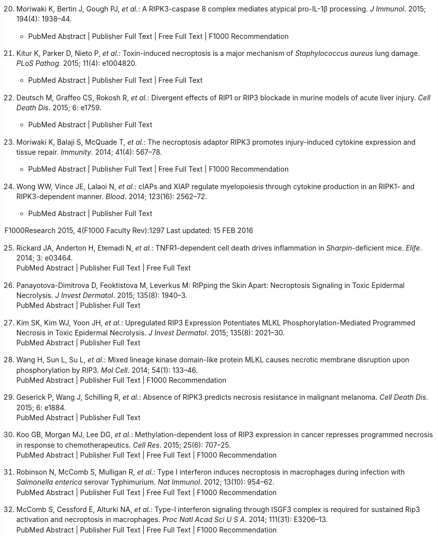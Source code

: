 20. Moriwaki K, Bertin J, Gough PJ, *et al.*: A RIPK3-caspase 8 complex mediates atypical pro-IL-1β processing. *J Immunol*. 2015; 194(4): 1938–44.
    - PubMed Abstract | Publisher Full Text | Free Full Text | F1000 Recommendation

21. Kitur K, Parker D, Nieto P, *et al.*: Toxin-induced necroptosis is a major mechanism of *Staphylococcus aureus* lung damage. *PLoS Pathog*. 2015; 11(4): e1004820.
    - PubMed Abstract | Publisher Full Text | Free Full Text

22. Deutsch M, Graffeo CS, Rokosh R, *et al.*: Divergent effects of RIP1 or RIP3 blockade in murine models of acute liver injury. *Cell Death Dis*. 2015; 6: e1759.
    - PubMed Abstract | Publisher Full Text

23. Moriwaki K, Balaji S, McQuade T, *et al.*: The necroptosis adaptor RIPK3 promotes injury-induced cytokine expression and tissue repair. *Immunity*. 2014; 41(4): 567–78.
    - PubMed Abstract | Publisher Full Text | Free Full Text | F1000 Recommendation

24. Wong WW, Vince JE, Lalaoi N, *et al.*: cIAPs and XIAP regulate myelopoiesis through cytokine production in an RIPK1- and RIPK3-dependent manner. *Blood*. 2014; 123(16): 2562–72.
    - PubMed Abstract | Publisher Full Text

F1000Research 2015, 4(F1000 Faculty Rev):1297 Last updated: 15 FEB 2016

25. Rickard JA, Anderton H, Etemadi N, *et al.*: TNFR1-dependent cell death drives inflammation in *Sharpin*-deficient mice. *Elife*. 2014; 3: e03464.  
PubMed Abstract | Publisher Full Text | Free Full Text  

26. Panayotova-Dimitrova D, Feoktistova M, Leverkus M: RIPping the Skin Apart: Necroptosis Signaling in Toxic Epidermal Necrolysis. *J Invest Dermatol*. 2015; 135(8): 1940–3.  
PubMed Abstract | Publisher Full Text  

27. Kim SK, Kim WJ, Yoon JH, *et al.*: Upregulated RIP3 Expression Potentiates MLKL Phosphorylation-Mediated Programmed Necrosis in Toxic Epidermal Necrolysis. *J Invest Dermatol*. 2015; 135(8): 2021–30.  
PubMed Abstract | Publisher Full Text  

28. Wang H, Sun L, Su L, *et al.*: Mixed lineage kinase domain-like protein MLKL causes necrotic membrane disruption upon phosphorylation by RIP3. *Mol Cell*. 2014; 54(1): 133–46.  
PubMed Abstract | Publisher Full Text | F1000 Recommendation  

29. Geserick P, Wang J, Schilling R, *et al.*: Absence of RIPK3 predicts necrosis resistance in malignant melanoma. *Cell Death Dis*. 2015; 6: e1884.  
PubMed Abstract | Publisher Full Text  

30. Koo GB, Morgan MJ, Lee DG, *et al.*: Methylation-dependent loss of RIP3 expression in cancer represses programmed necrosis in response to chemotherapeutics. *Cell Res*. 2015; 25(6): 707–25.  
PubMed Abstract | Publisher Full Text | Free Full Text | F1000 Recommendation  

31. Robinson N, McComb S, Mulligan R, *et al.*: Type I interferon induces necroptosis in macrophages during infection with *Salmonella enterica* serovar Typhimurium. *Nat Immunol*. 2012; 13(10): 954–62.  
PubMed Abstract | Publisher Full Text | Free Full Text | F1000 Recommendation  

32. McComb S, Cessford E, Alturki NA, *et al.*: Type-I interferon signaling through ISGF3 complex is required for sustained Rip3 activation and necroptosis in macrophages. *Proc Natl Acad Sci U S A*. 2014; 111(31): E3206–13.  
PubMed Abstract | Publisher Full Text | Free Full Text | F1000 Recommendation  

